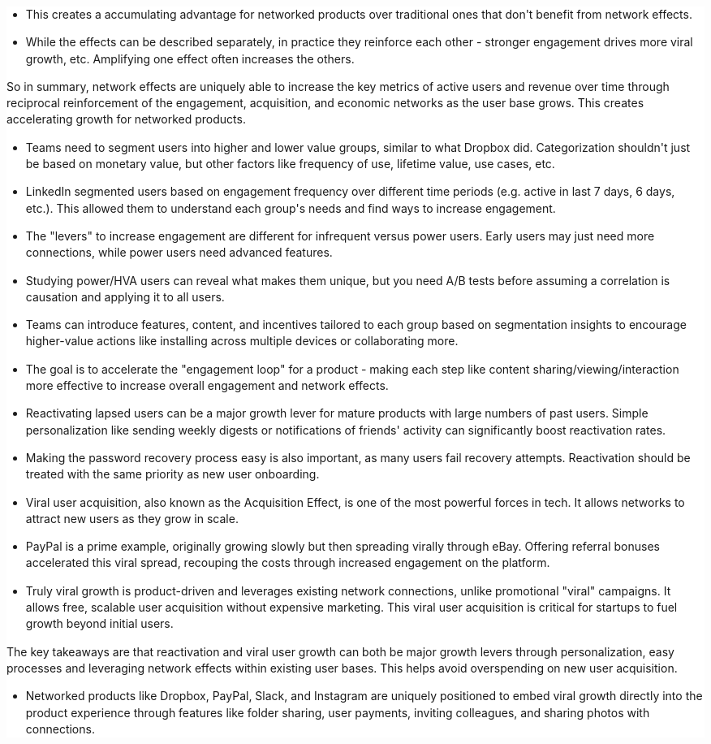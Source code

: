 - This creates a accumulating advantage for networked products over traditional ones that don't benefit from network effects. 

- While the effects can be described separately, in practice they reinforce each other - stronger engagement drives more viral growth, etc. Amplifying one effect often increases the others.

So in summary, network effects are uniquely able to increase the key metrics of active users and revenue over time through reciprocal reinforcement of the engagement, acquisition, and economic networks as the user base grows. This creates accelerating growth for networked products.

 

- Teams need to segment users into higher and lower value groups, similar to what Dropbox did. Categorization shouldn't just be based on monetary value, but other factors like frequency of use, lifetime value, use cases, etc. 

- LinkedIn segmented users based on engagement frequency over different time periods (e.g. active in last 7 days, 6 days, etc.). This allowed them to understand each group's needs and find ways to increase engagement.

- The "levers" to increase engagement are different for infrequent versus power users. Early users may just need more connections, while power users need advanced features. 

- Studying power/HVA users can reveal what makes them unique, but you need A/B tests before assuming a correlation is causation and applying it to all users. 

- Teams can introduce features, content, and incentives tailored to each group based on segmentation insights to encourage higher-value actions like installing across multiple devices or collaborating more. 

- The goal is to accelerate the "engagement loop" for a product - making each step like content sharing/viewing/interaction more effective to increase overall engagement and network effects.

 

- Reactivating lapsed users can be a major growth lever for mature products with large numbers of past users. Simple personalization like sending weekly digests or notifications of friends' activity can significantly boost reactivation rates. 

- Making the password recovery process easy is also important, as many users fail recovery attempts. Reactivation should be treated with the same priority as new user onboarding.

- Viral user acquisition, also known as the Acquisition Effect, is one of the most powerful forces in tech. It allows networks to attract new users as they grow in scale. 

- PayPal is a prime example, originally growing slowly but then spreading virally through eBay. Offering referral bonuses accelerated this viral spread, recouping the costs through increased engagement on the platform. 

- Truly viral growth is product-driven and leverages existing network connections, unlike promotional "viral" campaigns. It allows free, scalable user acquisition without expensive marketing. This viral user acquisition is critical for startups to fuel growth beyond initial users.

The key takeaways are that reactivation and viral user growth can both be major growth levers through personalization, easy processes and leveraging network effects within existing user bases. This helps avoid overspending on new user acquisition.

 

- Networked products like Dropbox, PayPal, Slack, and Instagram are uniquely positioned to embed viral growth directly into the product experience through features like folder sharing, user payments, inviting colleagues, and sharing photos with connections. 
